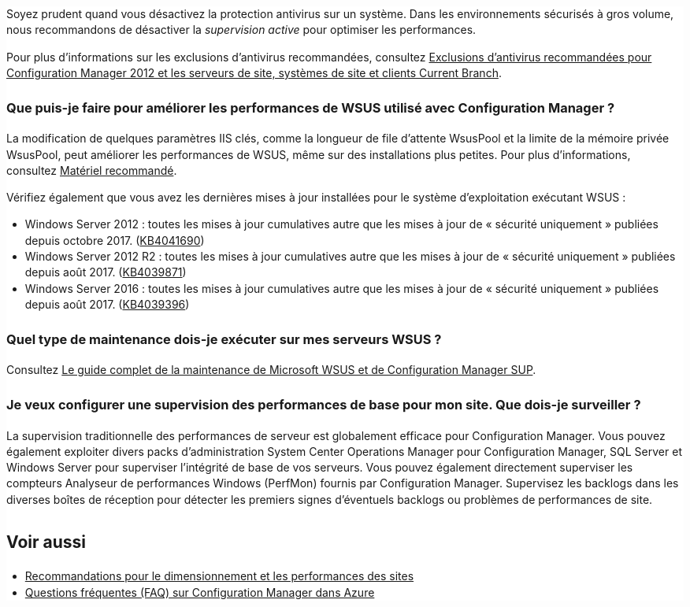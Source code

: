 Soyez prudent quand vous désactivez la protection antivirus sur un système. Dans les environnements sécurisés à gros volume, nous recommandons de désactiver la *supervision active* pour optimiser les performances.

Pour plus d’informations sur les exclusions d’antivirus recommandées, consultez [Exclusions d’antivirus recommandées pour Configuration Manager 2012 et les serveurs de site, systèmes de site et clients Current Branch](https://support.microsoft.com/help/327453/recommended-antivirus-exclusions-for-configuration-manager-2012-and-cu).

### <a name="what-can-i-do-to-make-wsus-perform-better-when-its-used-with-configuration-manager"></a>Que puis-je faire pour améliorer les performances de WSUS utilisé avec Configuration Manager ?

La modification de quelques paramètres IIS clés, comme la longueur de file d’attente WsusPool et la limite de la mémoire privée WsusPool, peut améliorer les performances de WSUS, même sur des installations plus petites. Pour plus d’informations, consultez [Matériel recommandé](../plan-design/configs/recommended-hardware.md).

Vérifiez également que vous avez les dernières mises à jour installées pour le système d’exploitation exécutant WSUS :

- Windows Server 2012 : toutes les mises à jour cumulatives autre que les mises à jour de « sécurité uniquement » publiées depuis octobre 2017. ([KB4041690](https://support.microsoft.com/help/4041690/windows-server-2012-update-kb4041690))
- Windows Server 2012 R2 : toutes les mises à jour cumulatives autre que les mises à jour de « sécurité uniquement » publiées depuis août 2017. ([KB4039871](https://support.microsoft.com/help/4039871/windows-8-1-windows-server-2012-r2-update-kb4039871))
- Windows Server 2016 : toutes les mises à jour cumulatives autre que les mises à jour de « sécurité uniquement » publiées depuis août 2017. ([KB4039396](https://support.microsoft.com/help/4039396/windows-10-update-kb4039396))

### <a name="what-type-of-maintenance-should-i-run-on-my-wsus-servers"></a>Quel type de maintenance dois-je exécuter sur mes serveurs WSUS ?

Consultez [Le guide complet de la maintenance de Microsoft WSUS et de Configuration Manager SUP](https://support.microsoft.com/help/4490644/complete-guide-to-microsoft-wsus-and-configuration-manager-sup-maint).

### <a name="i-want-to-set-up-basic-performance-monitoring-for-my-site-what-should-i-watch"></a>Je veux configurer une supervision des performances de base pour mon site. Que dois-je surveiller ?

La supervision traditionnelle des performances de serveur est globalement efficace pour Configuration Manager. Vous pouvez également exploiter divers packs d’administration System Center Operations Manager pour Configuration Manager, SQL Server et Windows Server pour superviser l’intégrité de base de vos serveurs. Vous pouvez également directement superviser les compteurs Analyseur de performances Windows (PerfMon) fournis par Configuration Manager. Supervisez les backlogs dans les diverses boîtes de réception pour détecter les premiers signes d’éventuels backlogs ou problèmes de performances de site.

## <a name="see-also"></a>Voir aussi

- [Recommandations pour le dimensionnement et les performances des sites](../plan-design/configs/site-size-performance-guidelines.md)
- [Questions fréquentes (FAQ) sur Configuration Manager dans Azure](configuration-manager-on-azure.md)
